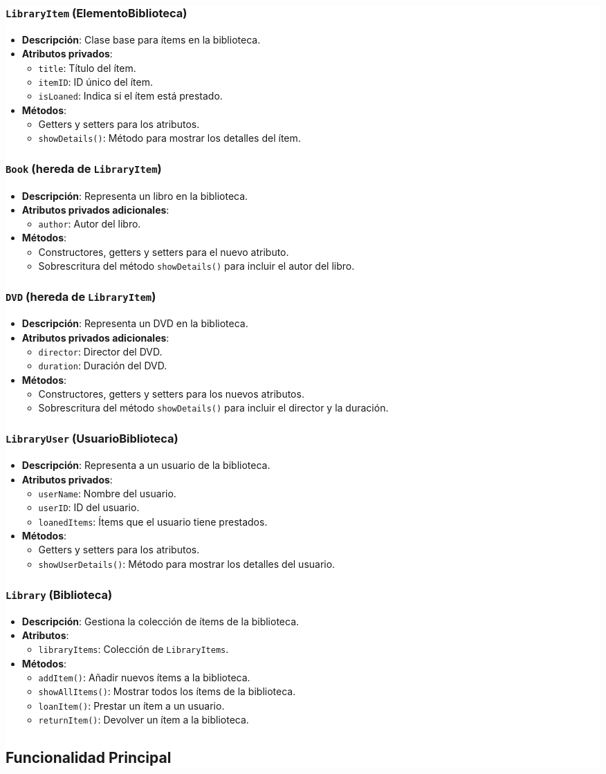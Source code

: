 ### `LibraryItem` (ElementoBiblioteca)
- **Descripción**: Clase base para ítems en la biblioteca.
- **Atributos privados**:
    - `title`: Título del ítem.
    - `itemID`: ID único del ítem.
    - `isLoaned`: Indica si el ítem está prestado.
- **Métodos**:
    - Getters y setters para los atributos.
    - `showDetails()`: Método para mostrar los detalles del ítem.

### `Book` (hereda de `LibraryItem`)
- **Descripción**: Representa un libro en la biblioteca.
- **Atributos privados adicionales**:
    - `author`: Autor del libro.
- **Métodos**:
    - Constructores, getters y setters para el nuevo atributo.
    - Sobrescritura del método `showDetails()` para incluir el autor del libro.

### `DVD` (hereda de `LibraryItem`)
- **Descripción**: Representa un DVD en la biblioteca.
- **Atributos privados adicionales**:
    - `director`: Director del DVD.
    - `duration`: Duración del DVD.
- **Métodos**:
    - Constructores, getters y setters para los nuevos atributos.
    - Sobrescritura del método `showDetails()` para incluir el director y la duración.

### `LibraryUser` (UsuarioBiblioteca)
- **Descripción**: Representa a un usuario de la biblioteca.
- **Atributos privados**:
    - `userName`: Nombre del usuario.
    - `userID`: ID del usuario.
    - `loanedItems`: Ítems que el usuario tiene prestados.
- **Métodos**:
    - Getters y setters para los atributos.
    - `showUserDetails()`: Método para mostrar los detalles del usuario.

### `Library` (Biblioteca)
- **Descripción**: Gestiona la colección de ítems de la biblioteca.
- **Atributos**:
    - `libraryItems`: Colección de `LibraryItems`.
- **Métodos**:
    - `addItem()`: Añadir nuevos ítems a la biblioteca.
    - `showAllItems()`: Mostrar todos los ítems de la biblioteca.
    - `loanItem()`: Prestar un ítem a un usuario.
    - `returnItem()`: Devolver un ítem a la biblioteca.

## Funcionalidad Principal
